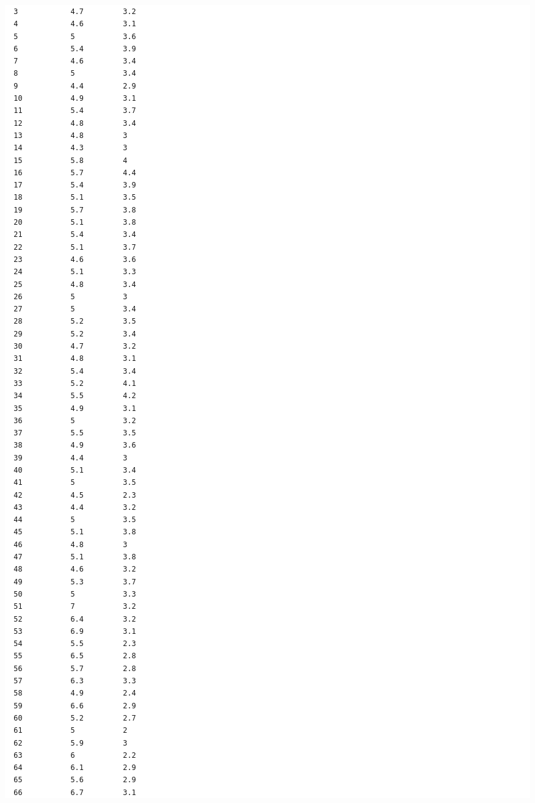       3            4.7         3.2
      4            4.6         3.1
      5            5           3.6
      6            5.4         3.9
      7            4.6         3.4
      8            5           3.4
      9            4.4         2.9
      10           4.9         3.1
      11           5.4         3.7
      12           4.8         3.4
      13           4.8         3
      14           4.3         3
      15           5.8         4
      16           5.7         4.4
      17           5.4         3.9
      18           5.1         3.5
      19           5.7         3.8
      20           5.1         3.8
      21           5.4         3.4
      22           5.1         3.7
      23           4.6         3.6
      24           5.1         3.3
      25           4.8         3.4
      26           5           3
      27           5           3.4
      28           5.2         3.5
      29           5.2         3.4
      30           4.7         3.2
      31           4.8         3.1
      32           5.4         3.4
      33           5.2         4.1
      34           5.5         4.2
      35           4.9         3.1
      36           5           3.2
      37           5.5         3.5
      38           4.9         3.6
      39           4.4         3
      40           5.1         3.4
      41           5           3.5
      42           4.5         2.3
      43           4.4         3.2
      44           5           3.5
      45           5.1         3.8
      46           4.8         3
      47           5.1         3.8
      48           4.6         3.2
      49           5.3         3.7
      50           5           3.3
      51           7           3.2
      52           6.4         3.2
      53           6.9         3.1
      54           5.5         2.3
      55           6.5         2.8
      56           5.7         2.8
      57           6.3         3.3
      58           4.9         2.4
      59           6.6         2.9
      60           5.2         2.7
      61           5           2
      62           5.9         3
      63           6           2.2
      64           6.1         2.9
      65           5.6         2.9
      66           6.7         3.1